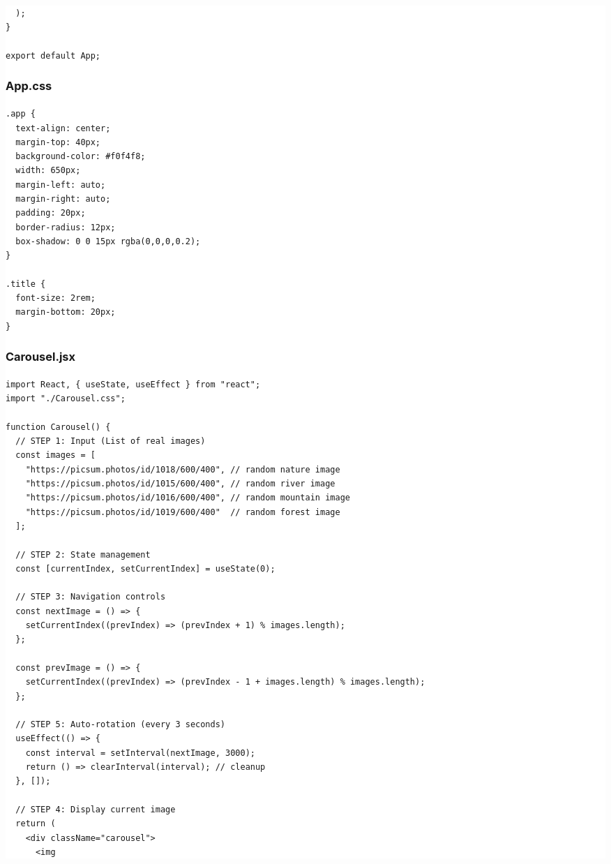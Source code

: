 ```
  );
}

export default App;

```
### App.css
```
.app {
  text-align: center;
  margin-top: 40px;
  background-color: #f0f4f8;
  width: 650px;
  margin-left: auto;
  margin-right: auto;
  padding: 20px;
  border-radius: 12px;
  box-shadow: 0 0 15px rgba(0,0,0,0.2);
}

.title {
  font-size: 2rem;
  margin-bottom: 20px;
}

```
### Carousel.jsx
```
import React, { useState, useEffect } from "react";
import "./Carousel.css";

function Carousel() {
  // STEP 1: Input (List of real images)
  const images = [
    "https://picsum.photos/id/1018/600/400", // random nature image
    "https://picsum.photos/id/1015/600/400", // random river image
    "https://picsum.photos/id/1016/600/400", // random mountain image
    "https://picsum.photos/id/1019/600/400"  // random forest image
  ];

  // STEP 2: State management
  const [currentIndex, setCurrentIndex] = useState(0);

  // STEP 3: Navigation controls
  const nextImage = () => {
    setCurrentIndex((prevIndex) => (prevIndex + 1) % images.length);
  };

  const prevImage = () => {
    setCurrentIndex((prevIndex) => (prevIndex - 1 + images.length) % images.length);
  };

  // STEP 5: Auto-rotation (every 3 seconds)
  useEffect(() => {
    const interval = setInterval(nextImage, 3000);
    return () => clearInterval(interval); // cleanup
  }, []);

  // STEP 4: Display current image
  return (
    <div className="carousel">
      <img
```